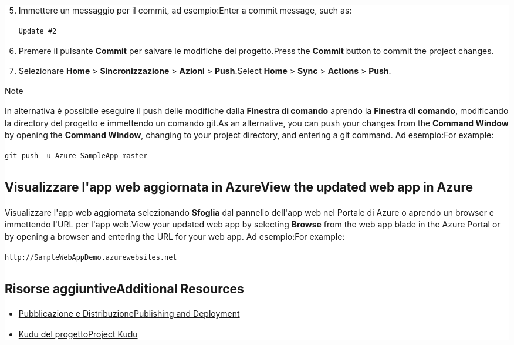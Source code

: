 5.  <span data-ttu-id="d9001-226">Immettere un messaggio per il commit, ad esempio:</span><span class="sxs-lookup"><span data-stu-id="d9001-226">Enter a commit message, such as:</span></span>

    ```none
    Update #2
    ```

6.  <span data-ttu-id="d9001-227">Premere il pulsante **Commit** per salvare le modifiche del progetto.</span><span class="sxs-lookup"><span data-stu-id="d9001-227">Press the **Commit** button to commit the project changes.</span></span>

7.  <span data-ttu-id="d9001-228">Selezionare **Home** > **Sincronizzazione** > **Azioni** > **Push**.</span><span class="sxs-lookup"><span data-stu-id="d9001-228">Select **Home** > **Sync** > **Actions** > **Push**.</span></span>

>[!NOTE]
><span data-ttu-id="d9001-229">In alternativa è possibile eseguire il push delle modifiche dalla **Finestra di comando** aprendo la **Finestra di comando**, modificando la directory del progetto e immettendo un comando git.</span><span class="sxs-lookup"><span data-stu-id="d9001-229">As an alternative, you can push your changes from the **Command Window** by opening the **Command Window**, changing to your project directory, and entering a git command.</span></span> <span data-ttu-id="d9001-230">Ad esempio:</span><span class="sxs-lookup"><span data-stu-id="d9001-230">For example:</span></span>
>
>`git push -u Azure-SampleApp master`

## <a name="view-the-updated-web-app-in-azure"></a><span data-ttu-id="d9001-231">Visualizzare l'app web aggiornata in Azure</span><span class="sxs-lookup"><span data-stu-id="d9001-231">View the updated web app in Azure</span></span>

<span data-ttu-id="d9001-232">Visualizzare l'app web aggiornata selezionando **Sfoglia** dal pannello dell'app web nel Portale di Azure o aprendo un browser e immettendo l'URL per l'app web.</span><span class="sxs-lookup"><span data-stu-id="d9001-232">View your updated web app by selecting **Browse** from the web app blade in the Azure Portal or by opening a browser and entering the URL for your web app.</span></span> <span data-ttu-id="d9001-233">Ad esempio:</span><span class="sxs-lookup"><span data-stu-id="d9001-233">For example:</span></span>

   `http://SampleWebAppDemo.azurewebsites.net`

## <a name="additional-resources"></a><span data-ttu-id="d9001-234">Risorse aggiuntive</span><span class="sxs-lookup"><span data-stu-id="d9001-234">Additional Resources</span></span>

* [<span data-ttu-id="d9001-235">Pubblicazione e Distribuzione</span><span class="sxs-lookup"><span data-stu-id="d9001-235">Publishing and Deployment</span></span>](index.md)

* [<span data-ttu-id="d9001-236">Kudu del progetto</span><span class="sxs-lookup"><span data-stu-id="d9001-236">Project Kudu</span></span>](https://github.com/projectkudu/kudu/wiki)
